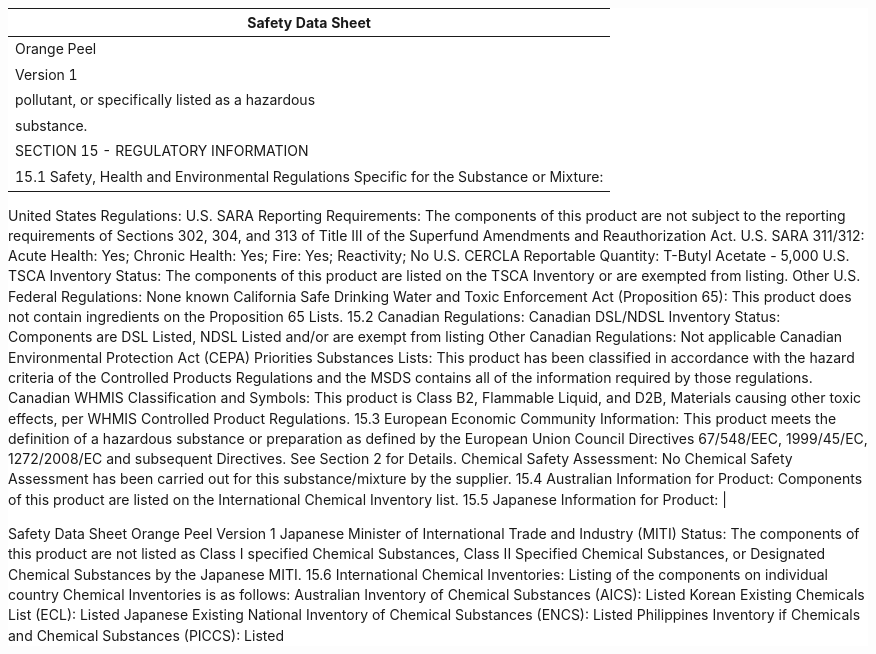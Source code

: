 | Safety Data Sheet |
| --- |
| Orange Peel |
| Version 1 |
| pollutant, or specifically listed as a hazardous
substance. |
| SECTION 15 - REGULATORY INFORMATION |
| 15.1 Safety, Health and Environmental Regulations Specific for the Substance or Mixture:
United States Regulations:
U.S. SARA Reporting Requirements:
The components of this product are not subject to the reporting requirements of Sections 302, 304, and 313
of Title III of the Superfund Amendments and Reauthorization Act.
U.S. SARA 311/312:
Acute Health: Yes; Chronic Health: Yes; Fire: Yes; Reactivity; No
U.S. CERCLA Reportable Quantity:
T-Butyl Acetate - 5,000
U.S. TSCA Inventory Status:
The components of this product are listed on the TSCA Inventory or are exempted from listing.
Other U.S. Federal Regulations:
None known
California Safe Drinking Water and Toxic Enforcement Act (Proposition 65):
This product does not contain ingredients on the Proposition 65 Lists.
15.2 Canadian Regulations:
Canadian DSL/NDSL Inventory Status:
Components are DSL Listed, NDSL Listed and/or are exempt from listing
Other Canadian Regulations:
Not applicable
Canadian Environmental Protection Act (CEPA) Priorities Substances Lists:
This product has been classified in accordance with the hazard criteria of the Controlled Products
Regulations and the MSDS contains all of the information required by those regulations.
Canadian WHMIS Classification and Symbols:
This product is Class B2, Flammable Liquid, and D2B, Materials causing other toxic effects, per WHMIS
Controlled Product Regulations.
15.3 European Economic Community Information:
This product meets the definition of a hazardous substance or preparation as defined by the European
Union Council Directives 67/548/EEC, 1999/45/EC, 1272/2008/EC and subsequent Directives. See Section
2 for Details.
Chemical Safety Assessment:
No Chemical Safety Assessment has been carried out for this substance/mixture by the supplier.
15.4 Australian Information for Product:
Components of this product are listed on the International Chemical Inventory list.
15.5 Japanese Information for Product: |

Safety Data Sheet
Orange Peel
Version 1
Japanese Minister of International Trade and Industry (MITI) Status: The components of this product are not
listed as Class I specified Chemical Substances, Class II Specified Chemical Substances, or Designated
Chemical Substances by the Japanese MITI.
15.6 International Chemical Inventories:
Listing of the components on individual country Chemical Inventories is as follows:
Australian Inventory of Chemical Substances (AICS): Listed
Korean Existing Chemicals List (ECL): Listed
Japanese Existing National Inventory of Chemical Substances (ENCS): Listed
Philippines Inventory if Chemicals and Chemical Substances (PICCS): Listed
